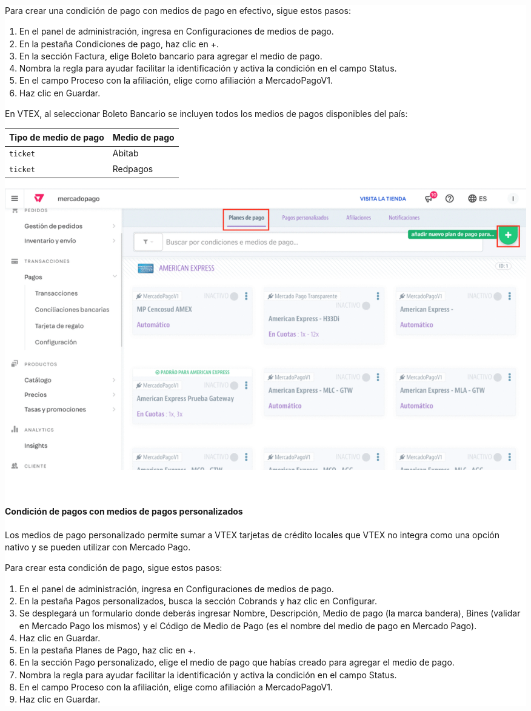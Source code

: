 Para crear una condición de pago con medios de pago en efectivo, sigue estos pasos: 

1. En el panel de administración, ingresa en Configuraciones de medios de pago. 
2. En la pestaña Condiciones de pago, haz clic en +. 
3. En la sección Factura, elige Boleto bancario para agregar el medio de pago.
4. Nombra la regla para ayudar facilitar la identificación y activa la condición en el campo Status. 
5. En el campo Proceso con la afiliación, elige como afiliación a MercadoPagoV1.
6. Haz clic en Guardar. 

En VTEX, al seleccionar Boleto Bancario se incluyen todos los medios de pagos disponibles del país:

| Tipo de medio de pago | Medio de pago |
| --- | --- |
| `ticket` | Abitab |
| `ticket` | Redpagos |


![Imagen efectivo](/images/vtex/vtex-hispanos-efectivo.gif)

<br>

#### Condición de pagos con medios de pagos personalizados

Los medios de pago personalizado permite sumar a VTEX tarjetas de crédito locales que VTEX no integra como una opción nativo y se pueden utilizar con Mercado Pago.

Para crear esta condición de pago, sigue estos pasos: 

1. En el panel de administración, ingresa en Configuraciones de medios de pago. 
2. En la pestaña Pagos personalizados, busca la sección Cobrands y haz clic en Configurar.
3. Se desplegará un formulario donde deberás ingresar Nombre, Descripción, Medio de pago (la marca bandera), Bines (validar en Mercado Pago los mismos) y el Código de Medio de Pago (es el nombre del medio de pago en Mercado Pago). 
4. Haz clic en Guardar. 
5. En la pestaña Planes de Pago, haz clic en +. 
6. En la sección Pago personalizado, elige el medio de pago que habías creado para agregar el medio de pago.
7. Nombra la regla para ayudar facilitar la identificación y activa la condición en el campo Status. 
8. En el campo Proceso con la afiliación, elige como afiliación a MercadoPagoV1.
9. Haz clic en Guardar. 
